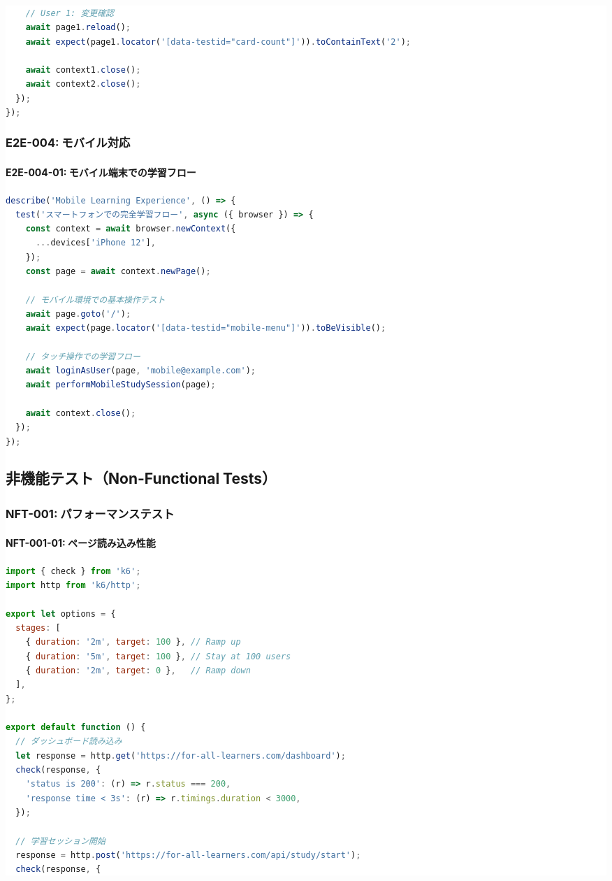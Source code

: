 ```typescript
    // User 1: 変更確認
    await page1.reload();
    await expect(page1.locator('[data-testid="card-count"]')).toContainText('2');
    
    await context1.close();
    await context2.close();
  });
});
```

### E2E-004: モバイル対応

#### E2E-004-01: モバイル端末での学習フロー
```typescript
describe('Mobile Learning Experience', () => {
  test('スマートフォンでの完全学習フロー', async ({ browser }) => {
    const context = await browser.newContext({
      ...devices['iPhone 12'],
    });
    const page = await context.newPage();
    
    // モバイル環境での基本操作テスト
    await page.goto('/');
    await expect(page.locator('[data-testid="mobile-menu"]')).toBeVisible();
    
    // タッチ操作での学習フロー
    await loginAsUser(page, 'mobile@example.com');
    await performMobileStudySession(page);
    
    await context.close();
  });
});
```

## 非機能テスト（Non-Functional Tests）

### NFT-001: パフォーマンステスト

#### NFT-001-01: ページ読み込み性能
```javascript
import { check } from 'k6';
import http from 'k6/http';

export let options = {
  stages: [
    { duration: '2m', target: 100 }, // Ramp up
    { duration: '5m', target: 100 }, // Stay at 100 users
    { duration: '2m', target: 0 },   // Ramp down
  ],
};

export default function () {
  // ダッシュボード読み込み
  let response = http.get('https://for-all-learners.com/dashboard');
  check(response, {
    'status is 200': (r) => r.status === 200,
    'response time < 3s': (r) => r.timings.duration < 3000,
  });
  
  // 学習セッション開始
  response = http.post('https://for-all-learners.com/api/study/start');
  check(response, {
```